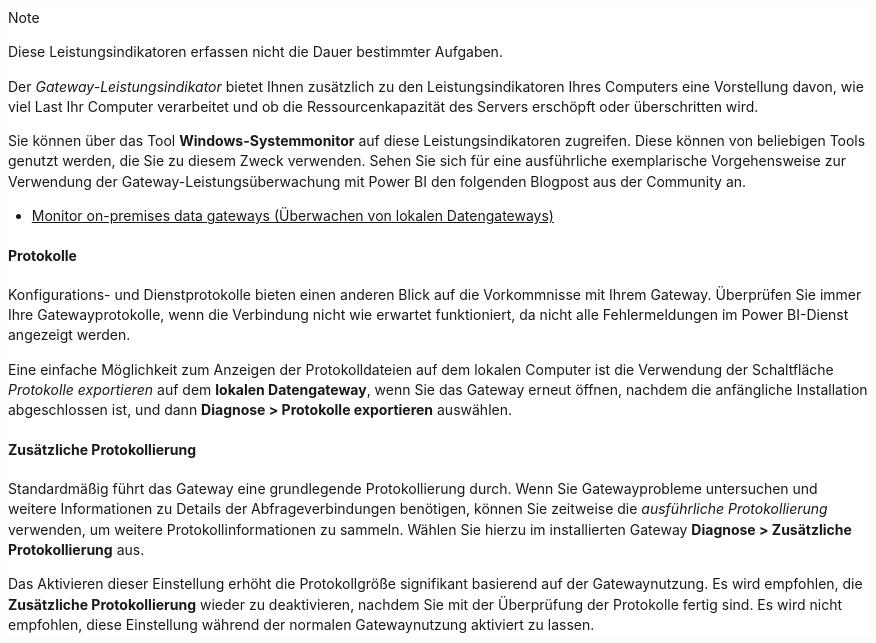 > [!NOTE]
> Diese Leistungsindikatoren erfassen nicht die Dauer bestimmter Aufgaben.
> 
> 

Der *Gateway-Leistungsindikator* bietet Ihnen zusätzlich zu den Leistungsindikatoren Ihres Computers eine Vorstellung davon, wie viel Last Ihr Computer verarbeitet und ob die Ressourcenkapazität des Servers erschöpft oder überschritten wird.

Sie können über das Tool **Windows-Systemmonitor** auf diese Leistungsindikatoren zugreifen. Diese können von beliebigen Tools genutzt werden, die Sie zu diesem Zweck verwenden. Sehen Sie sich für eine ausführliche exemplarische Vorgehensweise zur Verwendung der Gateway-Leistungsüberwachung mit Power BI den folgenden Blogpost aus der Community an.

* [Monitor on-premises data gateways (Überwachen von lokalen Datengateways)](https://insightsquest.com/2016/08/08/monitor-on-premises-data-gateways/)

#### <a name="logs"></a>Protokolle
Konfigurations- und Dienstprotokolle bieten einen anderen Blick auf die Vorkommnisse mit Ihrem Gateway. Überprüfen Sie immer Ihre Gatewayprotokolle, wenn die Verbindung nicht wie erwartet funktioniert, da nicht alle Fehlermeldungen im Power BI-Dienst angezeigt werden.

Eine einfache Möglichkeit zum Anzeigen der Protokolldateien auf dem lokalen Computer ist die Verwendung der Schaltfläche *Protokolle exportieren* auf dem **lokalen Datengateway**, wenn Sie das Gateway erneut öffnen, nachdem die anfängliche Installation abgeschlossen ist, und dann **Diagnose > Protokolle exportieren** auswählen.

#### <a name="additional-logging"></a>Zusätzliche Protokollierung
Standardmäßig führt das Gateway eine grundlegende Protokollierung durch. Wenn Sie Gatewayprobleme untersuchen und weitere Informationen zu Details der Abfrageverbindungen benötigen, können Sie zeitweise die *ausführliche Protokollierung* verwenden, um weitere Protokollinformationen zu sammeln. Wählen Sie hierzu im installierten Gateway **Diagnose > Zusätzliche Protokollierung** aus.

Das Aktivieren dieser Einstellung erhöht die Protokollgröße signifikant basierend auf der Gatewaynutzung. Es wird empfohlen, die **Zusätzliche Protokollierung** wieder zu deaktivieren, nachdem Sie mit der Überprüfung der Protokolle fertig sind. Es wird nicht empfohlen, diese Einstellung während der normalen Gatewaynutzung aktiviert zu lassen.
